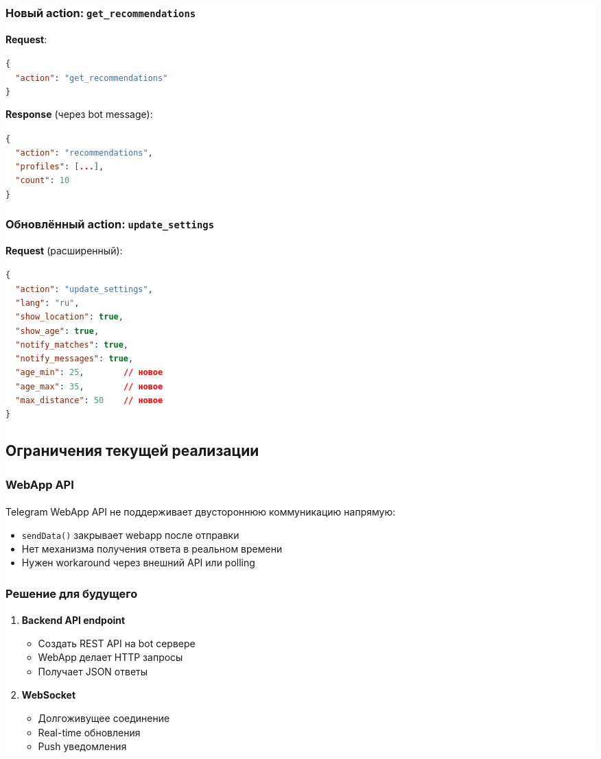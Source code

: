 ### Новый action: `get_recommendations`

**Request**:
```json
{
  "action": "get_recommendations"
}
```

**Response** (через bot message):
```json
{
  "action": "recommendations",
  "profiles": [...],
  "count": 10
}
```

### Обновлённый action: `update_settings`

**Request** (расширенный):
```json
{
  "action": "update_settings",
  "lang": "ru",
  "show_location": true,
  "show_age": true,
  "notify_matches": true,
  "notify_messages": true,
  "age_min": 25,        // новое
  "age_max": 35,        // новое
  "max_distance": 50    // новое
}
```

## Ограничения текущей реализации

### WebApp API

Telegram WebApp API не поддерживает двустороннюю коммуникацию напрямую:
- `sendData()` закрывает webapp после отправки
- Нет механизма получения ответа в реальном времени
- Нужен workaround через внешний API или polling

### Решение для будущего

1. **Backend API endpoint**
   - Создать REST API на bot сервере
   - WebApp делает HTTP запросы
   - Получает JSON ответы

2. **WebSocket**
   - Долгоживущее соединение
   - Real-time обновления
   - Push уведомления
